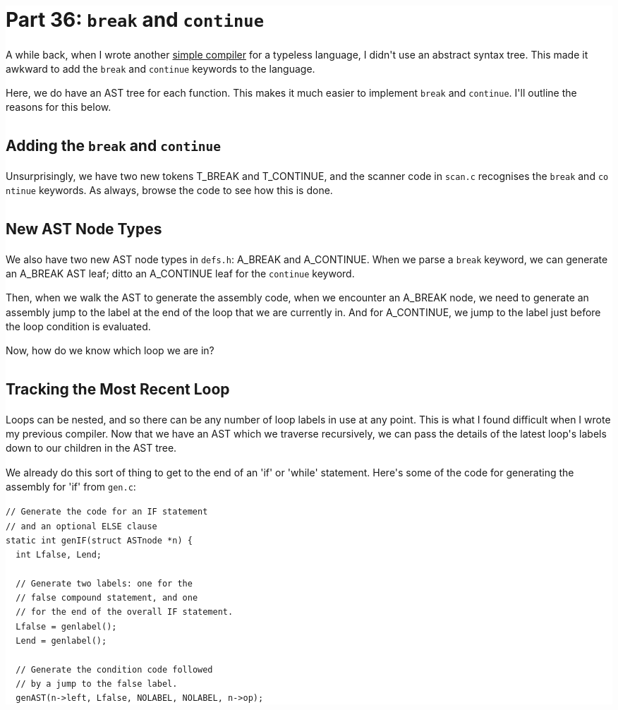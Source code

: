 # Part 36: `break` and `continue`

A while back, when I wrote another
[simple compiler](https://github.com/DoctorWkt/h-compiler)
for a typeless language, I didn't use an abstract syntax tree.
This made it awkward to add the `break` and `continue` keywords to
the language.

Here, we do have an AST tree for each function. This makes it much easier
to implement `break` and `continue`. I'll outline the reasons for this below.

## Adding the `break` and `continue`

Unsurprisingly, we have two new tokens T_BREAK and T_CONTINUE, and the
scanner code in `scan.c` recognises the `break` and `continue` keywords.
As always, browse the code to see how this is done.

## New AST Node Types

We also have two new AST node types in `defs.h`: A_BREAK and A_CONTINUE.
When we parse a `break` keyword, we can generate an A_BREAK AST leaf;
ditto an A_CONTINUE leaf for the `continue` keyword.

Then, when we walk the AST to generate the assembly code, when we encounter
an A_BREAK node, we need to generate an assembly jump to the label at the
end of the loop that we are currently in. And for A_CONTINUE, we jump to
the label just before the loop condition is evaluated.

Now, how do we know which loop we are in?

## Tracking the Most Recent Loop

Loops can be nested, and so there can be any number of loop labels
in use at any point. This is what I found difficult when I
wrote my previous compiler. Now that we have an AST which we traverse
recursively, we can pass the details of the latest loop's labels
down to our children in the AST tree.

We already do this sort of thing to get to the end of an 'if' or 'while'
statement. Here's some of the code for generating the assembly for 'if'
from `gen.c`:

```
// Generate the code for an IF statement
// and an optional ELSE clause
static int genIF(struct ASTnode *n) {
  int Lfalse, Lend;

  // Generate two labels: one for the
  // false compound statement, and one
  // for the end of the overall IF statement.
  Lfalse = genlabel();
  Lend = genlabel();

  // Generate the condition code followed
  // by a jump to the false label.
  genAST(n->left, Lfalse, NOLABEL, NOLABEL, n->op);
```

